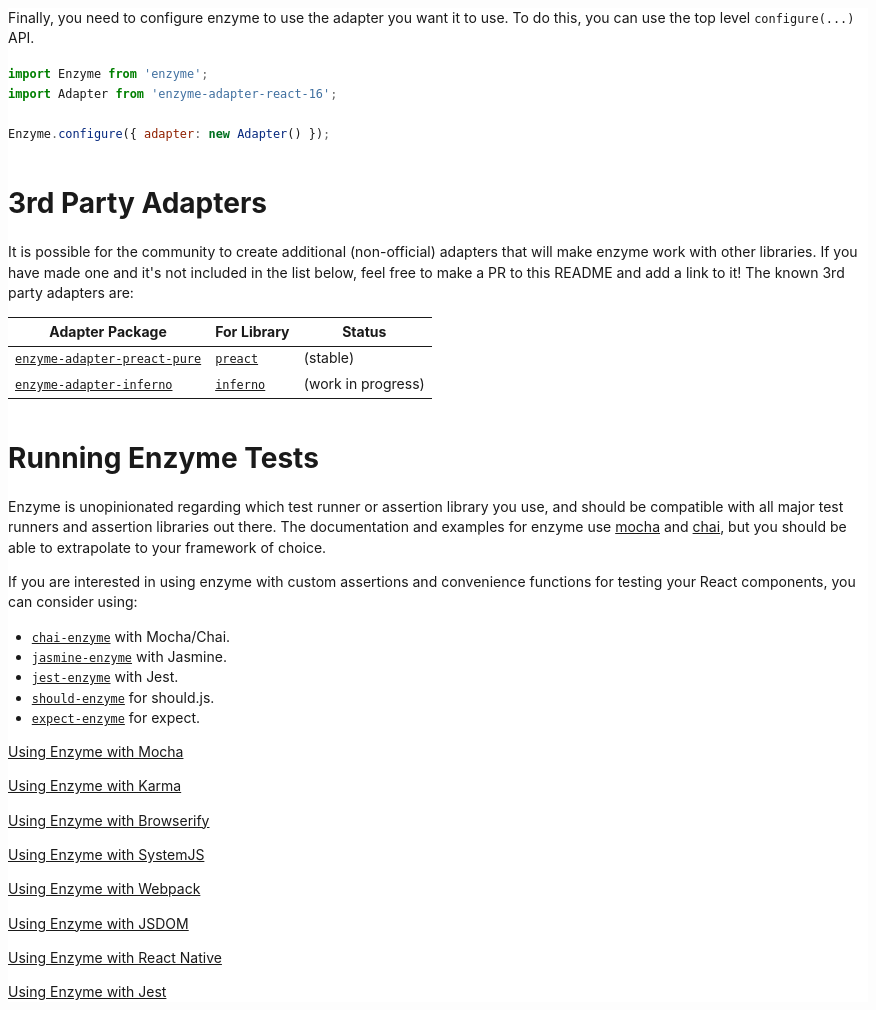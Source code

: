 Finally, you need to configure enzyme to use the adapter you want it to use. To do this, you can use
the top level `configure(...)` API.

```js
import Enzyme from 'enzyme';
import Adapter from 'enzyme-adapter-react-16';

Enzyme.configure({ adapter: new Adapter() });
```

3rd Party Adapters
=============

It is possible for the community to create additional (non-official) adapters that will make enzyme
work with other libraries. If you have made one and it's not included in the list below, feel free
to make a PR to this README and add a link to it! The known 3rd party adapters are:

| Adapter Package | For Library | Status |
| --- | --- | --- |
| [`enzyme-adapter-preact-pure`](https://github.com/preactjs/enzyme-adapter-preact-pure) | [`preact`](https://github.com/developit/preact) | (stable) |
|[`enzyme-adapter-inferno`](https://github.com/bbc/enzyme-adapter-inferno)|[`inferno`](https://github.com/infernojs/inferno)|(work in progress)|

Running Enzyme Tests
===========

Enzyme is unopinionated regarding which test runner or assertion library you use, and should be
compatible with all major test runners and assertion libraries out there. The documentation and
examples for enzyme use [mocha](https://mochajs.org/) and [chai](http://chaijs.com/), but you
should be able to extrapolate to your framework of choice.

If you are interested in using enzyme with custom assertions and convenience functions for
testing your React components, you can consider using:

* [`chai-enzyme`](https://github.com/producthunt/chai-enzyme) with Mocha/Chai.
* [`jasmine-enzyme`](https://github.com/FormidableLabs/enzyme-matchers/tree/master/packages/jasmine-enzyme) with Jasmine.
* [`jest-enzyme`](https://github.com/FormidableLabs/enzyme-matchers/tree/master/packages/jest-enzyme) with Jest.
* [`should-enzyme`](https://github.com/rkotze/should-enzyme) for should.js.
* [`expect-enzyme`](https://github.com/PsychoLlama/expect-enzyme) for expect.


[Using Enzyme with Mocha](/docs/guides/mocha.md)

[Using Enzyme with Karma](/docs/guides/karma.md)

[Using Enzyme with Browserify](/docs/guides/browserify.md)

[Using Enzyme with SystemJS](/docs/guides/systemjs.md)

[Using Enzyme with Webpack](/docs/guides/webpack.md)

[Using Enzyme with JSDOM](/docs/guides/jsdom.md)

[Using Enzyme with React Native](/docs/guides/react-native.md)

[Using Enzyme with Jest](/docs/guides/jest.md)
